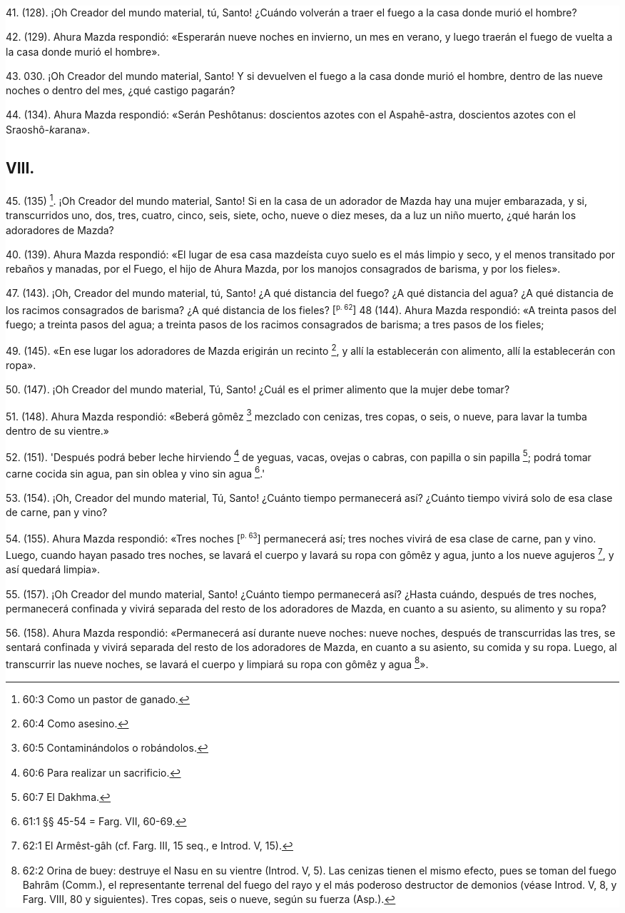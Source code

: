 41\. (128). ¡Oh Creador del mundo material, tú, Santo! ¿Cuándo volverán a traer el fuego a la casa donde murió el hombre?

42\. (129). Ahura Mazda respondió: «Esperarán nueve noches en invierno, un mes en verano, y luego traerán el fuego de vuelta a la casa donde murió el hombre».

43\. 030. ¡Oh Creador del mundo material, Santo! Y si devuelven el fuego a la casa donde murió el hombre, dentro de las nueve noches o dentro del mes, ¿qué castigo pagarán?

44\. (134). Ahura Mazda respondió: «Serán Peshôtanus: doscientos azotes con el Aspahê-a<i>s</i>tra, doscientos azotes con el Sraoshô-<i>k</i>arana».

## VIII.

45\. (135) [^582]. ¡Oh Creador del mundo material, Santo! Si en la casa de un adorador de Mazda hay una mujer embarazada, y si, transcurridos uno, dos, tres, cuatro, cinco, seis, siete, ocho, nueve o diez meses, da a luz un niño muerto, ¿qué harán los adoradores de Mazda?

40\. (139). Ahura Mazda respondió: «El lugar de esa casa mazdeísta cuyo suelo es el más limpio y seco, y el menos transitado por rebaños y manadas, por el Fuego, el hijo de Ahura Mazda, por los manojos consagrados de barisma, y ​​por los fieles».

47\. (143). ¡Oh, Creador del mundo material, tú, Santo! ¿A qué distancia del fuego? ¿A qué distancia del agua? ¿A qué distancia de los racimos consagrados de barisma? ¿A qué distancia de los fieles? <span id="p62">[<sup><small>p. 62</small></sup>]</span> 48 (144). Ahura Mazda respondió: «A treinta pasos del fuego; a treinta pasos del agua; a treinta pasos de los racimos consagrados de barisma; a tres pasos de los fieles;

49\. (145). «En ese lugar los adoradores de Mazda erigirán un recinto [^583], y allí la establecerán con alimento, allí la establecerán con ropa».

50\. (147). ¡Oh Creador del mundo material, Tú, Santo! ¿Cuál es el primer alimento que la mujer debe tomar?

51\. (148). Ahura Mazda respondió: «Beberá gômêz [^584] mezclado con cenizas, tres copas, o seis, o nueve, para lavar la tumba dentro de su vientre.»

52\. (151). 'Después podrá beber leche hirviendo [^585] de yeguas, vacas, ovejas o cabras, con papilla o sin papilla [^586]; podrá tomar carne cocida sin agua, pan sin oblea y vino sin agua [^587].'

53\. (154). ¡Oh, Creador del mundo material, Tú, Santo! ¿Cuánto tiempo permanecerá así? ¿Cuánto tiempo vivirá solo de esa clase de carne, pan y vino?

54\. (155). Ahura Mazda respondió: «Tres noches <span id="p63">[<sup><small>p. 63</small></sup>]</span> permanecerá así; tres noches vivirá de esa clase de carne, pan y vino. Luego, cuando hayan pasado tres noches, se lavará el cuerpo y lavará su ropa con gômêz y agua, junto a los nueve agujeros [^588], y así quedará limpia».

55\. (157). ¡Oh Creador del mundo material, Santo! ¿Cuánto tiempo permanecerá así? ¿Hasta cuándo, después de tres noches, permanecerá confinada y vivirá separada del resto de los adoradores de Mazda, en cuanto a su asiento, su alimento y su ropa?

56\. (158). Ahura Mazda respondió: «Permanecerá así durante nueve noches: nueve noches, después de transcurridas las tres, se sentará confinada y vivirá separada del resto de los adoradores de Mazda, en cuanto a su asiento, su comida y su ropa. Luego, al transcurrir las nueve noches, se lavará el cuerpo y limpiará su ropa con gômêz y agua [^589]».


[^533]: 49:1 Para contaminar el fuego introduciendo materia muerta en él, véase Farg. VII, 25 y siguientes. El Vendîdâd Sâdah dice aquí: «Pongan solo combustible apropiado y bien examinado (en el fuego)». Para la purificación de la madera impura, véase Farg. VII, 28 y siguientes.
[^534]: 49:2 'Personas culpables de muerte' (Com.; cf. Introd. V, 19).
[^535]: 50:1 Después de su muerte, 'Cuando el alma, llorando y golpeada, es alejada del paraíso' (Comm.) Posiblemente, 'Cuya alma volará (del paraíso) entre aullidos' (cf. Farg. XIII, 8).
[^536]: 50:2 Por contaminar la tierra y el agua: «Si alguien quiere regar un campo, primero debe cuidar el cauce, independientemente de si contiene materia muerta... Si el agua, sin que él lo sepa, llega a un cadáver, no comete pecado. Si no ha cuidado el riachuelo y el arroyo, es impuro» (Saddar 75; Hyde 85).
[^537]: 50:3 El agua y el fuego pertenecen a la parte sagrada del mundo y provienen de Dios (p. 51): ¿cómo, entonces, matan? «Que un Gueber encienda un fuego sagrado durante cien años; si cae en él, se quemará». Incluso los Mobeds, si creemos en Eliseo, se quejaron de que el fuego los quemaría sin consideración por su piedad, cuando para adorarlo se acercaban demasiado (La Guerra de Vartan, p. 211 de la traducción francesa del Abbé Garabed). La respuesta fue que no son el fuego ni el agua los que matan, sino el demonio de la Muerte y el Destino. «Nada de lo que he creado en el mundo —dijo Ormazd— daña al hombre; es el mal Nâi (lege Vâi) el que mata al hombre» (Gr. Rav. 124).
[^538]: 51:1 Literalmente, 'lo ata'; véase Introd. IV, 26; cf. Farg. XIX, 29.
[^539]: 51:2 'El malo Vâi' (Comm.); ver Introd. IV, 17.
[^540]: 51:3 A la superficie.
[^541]: 51:4 Hasta el fondo.
[^542]: 51:5 O quizás, 'Cuando él parte, es por voluntad del Destino que parte' (Comm.)
[^543]: 51:6 Véase la nota anterior.
[^544]: 51:7 En caso de que un hombre muera durante la temporada de nieve, siendo difícil o imposible (p. 52) llevar el cadáver a la Dakhma, que suele estar lejos de lugares habitados. El mismo caso se trata con mayor claridad y detalle en Farg. VIII, 4 y siguientes.
[^545]: 52:1 En cada casa aislada, en cada grupo de casas.
[^546]: 52:2 De ahí se deriva el uso moderno del Zâd-marg, una pequeña casa de barro donde se deposita el cadáver, para que permanezca allí hasta que pueda ser llevado a la Dakhma (Anquetil, Zend-Avesta II, 583). El objetivo de esta disposición es eliminar la impureza de los muertos del lugar de los vivos. Una versión más antigua de la misma disposición se encuentra en Farg. VIII, 8.
[^547]: 52:3 'Estar en la vida' (Comm.)
[^548]: 52:4 Regresar.
[^549]: 52:5 'Hasta que pase el invierno' (Com.)
[^550]: 53:1 El mar arriba, las nubes. Véase Introd. IV, 11.
[^551]: 53:2 Zoroastro parece preguntarse por qué Ormazd teme tan poco infringir sus propias leyes contaminando las aguas con los muertos. En un Ravaet, le pregunta sin rodeos por qué prohíbe a los hombres llevar cadáveres al agua, mientras él mismo envía lluvia al Dakhmas (Gr. Rav. 125).
[^552]: 53:3 El mar donde las aguas se purifican antes de regresar a su sede celestial, el mar Vouru-kasha (véase § 19). Es muy probable que Pûitika, «el limpio», fuera originalmente un nombre o epíteto del mar Vouru-kasha. Cuando la geografía mítica del mazdeísmo se redujo a un sistema, el epíteto adquirió una existencia independiente, pues respondía fácilmente a la pregunta que, posiblemente, el propio nombre planteó primero: «¿Dónde están las aguas purificadas que han sido contaminadas aquí abajo, y que vemos caer de nuevo sobre nosotros puras y limpias?».
[^553]: 54:1 En la mitología posterior, el mar Vouru-kasha y el mar Pûitika fueron asimilados al mar Arábigo y al golfo de Omán: el movimiento de ida y vuelta de las aguas del cielo a la tierra y de la tierra al cielo se interpretó como el ir y venir de la marea (Bund. XIII).
[^555]: 54:2 El árbol de todas las semillas (Harvisptokhm), que crece en medio del mar Vouru-kasha; en él se encuentran las semillas de todas las plantas. Hay un ave divina, el Sinamru, posado en ese árbol; cada vez que desciende del árbol, crecen mil ramas; cada vez que se posa en él, se rompen mil ramas, cuyas semillas son esparcidas y vertidas sobre la tierra por Ti<i>s</i>tar (Ti<i>s</i>trya), el dios de la lluvia (Yt. XII, 17; Minokhired LXII, 37 ss.; Bundahi<i>s</i> XXVII; cf. Farg. XX, 4 ss.)
[^556]: 55:1 La limpieza, la purificación.
[^557]: 55:2 'Cuando Zoroastro vio que el hombre puede escapar del pecado realizando buenas obras, se llenó de alegría' (Comm.)
[^558]: 55:3 Porque la inmundicia no es nada menos que una forma de muerte (ver Introd. V, 3).
[^559]: 55:4 Es decir, 'Quien realiza los ritos de purificación según las prescripciones de la ley'.
[^560]: 55:5 'El ciprés real sobre pequeñas hierbas' (Com.)
[^561]: 56:1 «Tomar la regla» (Com.), que probablemente significa «saber qué tipo de penitencia debe someterse»; por ejemplo, cuando alguien ha pecado con la lengua o con la mano, el Dastur (o Ratu) debe prescribirle la expiación que requiere el pecado. El Ratu es el sumo sacerdote, la cabeza espiritual de la comunidad.
[^562]: 56:2 «Llorar por su crimen» (Comm.), que puede significar «recitarle el Patet o recibir de su mano la cantidad adecuada de azotes». Es difícil precisar cuáles eran las funciones del Sraoshâ-varez, que parecen haber sido dobles. Se le compara con el gallo, como «el que pone el mundo en movimiento» y despierta a los hombres para la oración (Farg. XVIII, 14, texto y nota), lo que lo convertiría en una especie de muecín zoroastriano; al mismo tiempo, es el sacerdote de la penitencia. Su nombre puede referirse a cualquiera de sus funciones, según se traduzca como «el que causa la audición» o «el ejecutor del castigo»; en el primer caso, sería el sacerdote que pronuncia el favete linguis, el <i>s</i>râusha<i>t</i>; en el otro caso sería el sacerdote que maneja el Sraoshô-<i>k</i>arana (ver Introd. V, 19).
[^563]: 56:3 Un servicio en honor de cualquiera de los ángeles, o de personas fallecidas, en el que se consagran pequeños pasteles, llamados draona, en sus nombres, y luego se dan a los presentes para comer.
[^564]: 56:4 Cuando no debería ser.
[^565]: 56:5 Cuando debe ser.
[^566]: 56:6 El significado de la frase no es claro; alude a costumbres religiosas (p. 57) poco conocidas. El Comentario la interpreta como: «Si ha pensado lo que no debía pensar, o no ha pensado lo que debía pensar; si ha dicho lo que no debía decir, o no ha dicho lo que debía decir; si ha hecho lo que no debía hacer, o no ha hecho lo que debía hacer».
[^567]: 57:1 Cuando el Ratu remite un tercio del pecado, Dios remite todo el mismo (Saddar 29).
[^568]: 57:2 Cfr. Farg. III, 21.
[^569]: 57:3 Véase Introd. V, 3.
[^570]: 57:4 En oposición al caso en que el muerto es un Ashemaogha (§ 35), ya que entonces no hay ningún Nasu.
[^571]: 57:5 Literalmente, «Si cae en el undécimo, contamina al décimo». El verbo «si» se refiere a la suposición de que hay al menos once personas, y las palabras «impurifica al décimo» deben entenderse como «impurifica al décimo». En el Ravaets, se pierden las distinciones del Avesta, y el poder impuro del Nasu es el mismo, independientemente del rango de los muertos: «Si hay varias personas durmiendo en el mismo lugar, y si una de ellas fallece, todos los que lo rodean, en cualquier dirección, hasta el undécimo, quedan impuros si han estado en contacto entre sí» (Gr. Rav. 470).
[^572]: 58:1 Un perro sin amo (véase Farg. XIII, 19).
[^573]: 58:2 Un perro de no más de cuatro meses de edad.
[^574]: 58:3 Según Aspendiârji, un siyâ-gosh, o lince 'de orejas negras', el mensajero del león.
[^575]: 58:4 Este nombre y los dos siguientes, Aiwizu y Vîzu, quedan sin traducir, por no ser claros, en la traducción Pahlavi.
[^576]: 59:1 Una comadreja. La comadreja es una de las criaturas de Ahura, pues «ha sido creada para luchar contra la serpiente garza y ​​los demás khrafstras que viven en agujeros» (Bund. 47, 8).
[^577]: 59:2 No que el inmundo no pueda ser limpiado, sino que su inmundicia no pasa de él a otro.
[^578]: 59:3 Véase Introd. IV, 10; V, 11.
[^579]: 59:4 La rana es una criatura de Ahriman, y una de las más odiosas; pues, en el mar Vouru-kasha, va nadando alrededor del Hom blanco, el árbol de la vida eterna, y lo roería, si no fuera por el pez divino Kar-mâhî, que vigila y protege el árbol dondequiera que la rana se deslice (Bund. XVIII; cf. Orm. Ahr. § 146).
[^580]: 60:1 Profanándolo (un crimen capital; ver Introd. V, 8, y Farg. VII, 25).
[^581]: 60:2 Él extingue el fuego de Bahrâm (un crimen capital; Introd. V, 9).
[^582]: 60:3 Como un pastor de ganado.
[^583]: 60:4 Como asesino.
[^584]: 60:5 Contaminándolos o robándolos.
[^585]: 60:6 Para realizar un sacrificio.
[^586]: 60:7 El Dakhma.
[^587]: 61:1 §§ 45-54 = Farg. VII, 60-69.
[^588]: 62:1 El Armê<i>s</i>t-gâh (cf. Farg. III, 15 seq., e Introd. V, 15).
[^589]: 62:2 Orina de buey: destruye el Nasu en su vientre (Introd. V, 5). Las cenizas tienen el mismo efecto, pues se toman del fuego Bahrâm (Comm.), el representante terrenal del fuego del rayo y el más poderoso destructor de demonios (véase Introd. V, 8, y Farg. VIII, 80 y siguientes). Tres copas, seis o nueve, según su fuerza (Asp.).
[^590]: 62:3 Dudoso.
[^591]: 62:4 Dudoso.
[^592]: 62:5 Véase Introd. V, 13. 'El agua quedaría contaminada'; cf. Farg. VII, 70 seq.
[^593]: 63:1 Ella realizará el Barashnûm de las nueve noches, para cuyos detalles véase Farg. IX.
[^594]: 63:2 La costumbre moderna es algo diferente: 'Si una mujer da a luz un niño muerto, después de un embarazo de uno a diez meses, el primer alimento que tomará será nîrang (= gômêz) . . . fuego y cenizas; y no se le permitirá hasta el cuarto día tomar agua o sal, o cualquier alimento que se cocine con agua o sal: en el cuarto día le dan nîrang, para que pueda purificarse y lavar su ropa con él, y no se le permite lavarse a sí misma ni lavar su ropa con agua hasta el día cuarenta y uno' (Gr. Rav. 568).
[^595]: 63:3 §§ 57-62 = Farg. VII, 7-22.
[^596]: 64:1 Estos son los nombres de los diferentes sacerdotes que participaban en los sacrificios. El Hâvanan tensa el Haoma; el Âtare-vakhsha enciende el fuego; el Frabaretar trae todo lo necesario para el sacrificio (Anquetil); el Âbere<i>d</i> trae el agua (Glosario Anquetil y Zand-Pahlavi, 21); el Âsnâtar limpia los vasos. Estos son los sacerdotes encargados de los procedimientos preparatorios o accesorios; las tareas esenciales las realizan el Zaotar y el Rathwi<i>s</i>kar: el primero canta los himnos y dice las oraciones, y el segundo realiza las diversas operaciones durante el sacrificio. Actualmente solo quedan dos sacerdotes: el Zaotar (Zûtî) y el Rathwiskar (Raspî); este último realiza todos los servicios auxiliares que antes realizaban varios sacerdotes. En cuanto al Sraoshâ-varez, véase supra, § 25, nota 2.
[^597]: 64:2 En resumen, por cualquiera de los fieles, cuando esté en estado de pureza.
[^598]: 64:3 An Armê<i>s</i>t; literalmente, 'una persona enferma', es decir, alguien que está impuro durante el tiempo de su impureza (Farg. IX, 33 seq.), cuando todo trabajo le está prohibido (cf. Introd. V, 15).
[^599]: 64:4 El Armê<i>s</i>t-gâh (cf. Introd. V, x5).
[^600]: 64:5 La ropa contaminada por los muertos sólo puede servir para las mujeres dashtân, incluso después de haber sido lavada y expuesta durante seis meses a la luz del sol y de la luna (Saddar 91, cf. Farg. VII, 10 seq.)
[^601]: 64:6 Hasta que estén limpios. Los impuros deben tener las manos envueltas en un paño viejo, para que no toquen y contaminen nada limpio.
[^602]: 65:1 Ver Farg. IV, 48, nota 4.
[^603]: 65:2 Cf. Farg. VIII, 23 ss. De estos pasajes se desprende que los muertos deben yacer desnudos en la montaña, o «vestidos solo con la luz del cielo» (Farg. VI, 51). La costumbre moderna es vestirlos con ropas viejas (Dadabhai Naoroji, Manners and Customs of the Parsis, p. 15). «Cuando un hombre muere y recibe la orden (de partir), cuanto más viejo sea el sudario que le hagan, mejor. Debe ser viejo, desgastado, pero bien lavado; no deben poner nada nuevo sobre el difunto». Pues se dice en el Zend Vendîdâd: «Si se pone sobre los muertos incluso un hilo de la rueca más de lo necesario, cada hilo se convertirá en el otro mundo en una serpiente negra que se aferrará al corazón de quien hizo ese sudario, e incluso los muertos se levantarán contra él y lo agarrarán por la falda, diciendo: «Ese sudario que hiciste para mí se ha convertido en pasto de gusanos y alimañas»» (Saddar 12). Los griegos albergaban ideas muy diferentes y vestían a los muertos con sus atuendos más vistosos, como si fueran a un festín. Sin embargo, la diferencia es solo aparente; pues, después del cuarto día, cuando el alma está en el cielo, se le ofrecen ricas vestiduras que usará en su vida celestial (Saddar 87, Hyde 64).
[^604]: 65:3 El Behesht o paraíso.
[^605]: 65:4 'Donde la oscuridad puede ser captada con la mano' (Com.; cf. Aogemaidê 28); algo más que la 'oscuridad visible'.
[^606]: 65:5 El Comentario tiene, 'el lugar de aquellos que impregnan p. 66 la oscuridad, porque la Droga que concibe la semilla del pecador viene de ese lugar' (cf. Farg. XVIII, 30 seq.)
